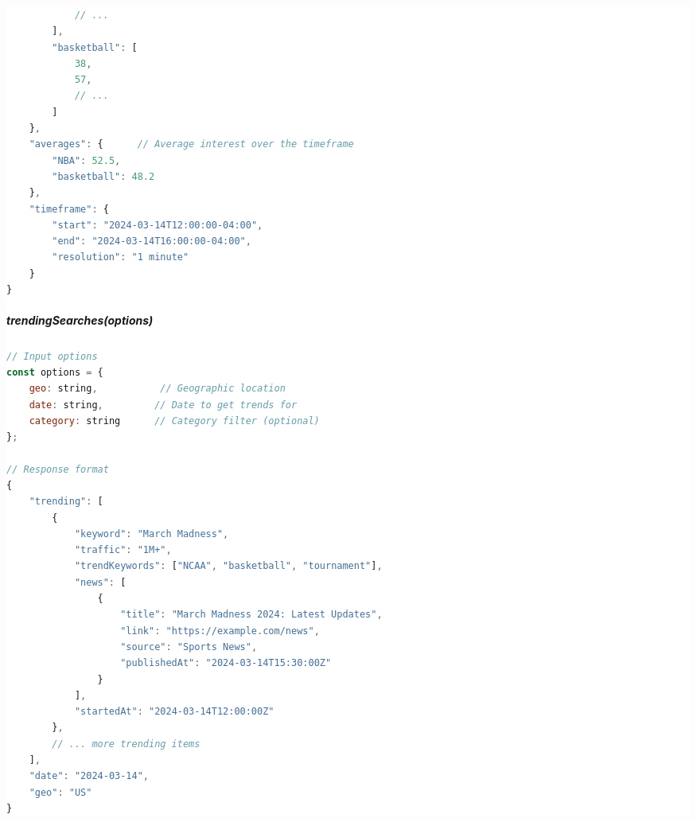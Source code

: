 ```javascript
            // ...
        ],
        "basketball": [
            38,
            57,
            // ...
        ]
    },
    "averages": {      // Average interest over the timeframe
        "NBA": 52.5,
        "basketball": 48.2
    },
    "timeframe": {
        "start": "2024-03-14T12:00:00-04:00",
        "end": "2024-03-14T16:00:00-04:00",
        "resolution": "1 minute"
    }
}
```

##### trendingSearches(options)
```javascript
// Input options
const options = {
    geo: string,           // Geographic location
    date: string,         // Date to get trends for
    category: string      // Category filter (optional)
};

// Response format
{
    "trending": [
        {
            "keyword": "March Madness",
            "traffic": "1M+",
            "trendKeywords": ["NCAA", "basketball", "tournament"],
            "news": [
                {
                    "title": "March Madness 2024: Latest Updates",
                    "link": "https://example.com/news",
                    "source": "Sports News",
                    "publishedAt": "2024-03-14T15:30:00Z"
                }
            ],
            "startedAt": "2024-03-14T12:00:00Z"
        },
        // ... more trending items
    ],
    "date": "2024-03-14",
    "geo": "US"
}
```
